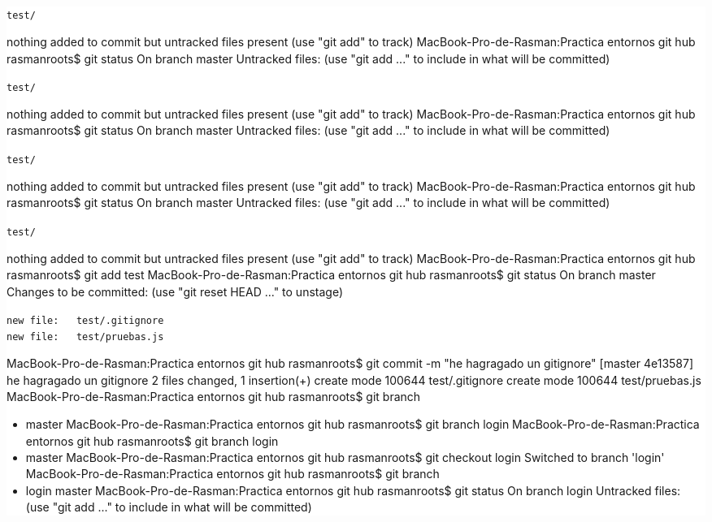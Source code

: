 	test/

nothing added to commit but untracked files present (use "git add" to track)
MacBook-Pro-de-Rasman:Practica entornos git hub rasmanroots$ git status
On branch master
Untracked files:
  (use "git add <file>..." to include in what will be committed)

	test/

nothing added to commit but untracked files present (use "git add" to track)
MacBook-Pro-de-Rasman:Practica entornos git hub rasmanroots$ git status
On branch master
Untracked files:
  (use "git add <file>..." to include in what will be committed)

	test/

nothing added to commit but untracked files present (use "git add" to track)
MacBook-Pro-de-Rasman:Practica entornos git hub rasmanroots$ git status
On branch master
Untracked files:
  (use "git add <file>..." to include in what will be committed)

	test/

nothing added to commit but untracked files present (use "git add" to track)
MacBook-Pro-de-Rasman:Practica entornos git hub rasmanroots$ git add test
MacBook-Pro-de-Rasman:Practica entornos git hub rasmanroots$ git status
On branch master
Changes to be committed:
  (use "git reset HEAD <file>..." to unstage)

	new file:   test/.gitignore
	new file:   test/pruebas.js

MacBook-Pro-de-Rasman:Practica entornos git hub rasmanroots$ git commit -m "he hagragado un gitignore"
[master 4e13587] he hagragado un gitignore
 2 files changed, 1 insertion(+)
 create mode 100644 test/.gitignore
 create mode 100644 test/pruebas.js
MacBook-Pro-de-Rasman:Practica entornos git hub rasmanroots$ git branch
* master
MacBook-Pro-de-Rasman:Practica entornos git hub rasmanroots$ git branch login
MacBook-Pro-de-Rasman:Practica entornos git hub rasmanroots$ git branch
  login
* master
MacBook-Pro-de-Rasman:Practica entornos git hub rasmanroots$ git checkout login
Switched to branch 'login'
MacBook-Pro-de-Rasman:Practica entornos git hub rasmanroots$ git branch
* login
  master
MacBook-Pro-de-Rasman:Practica entornos git hub rasmanroots$ git status
On branch login
Untracked files:
  (use "git add <file>..." to include in what will be committed)

